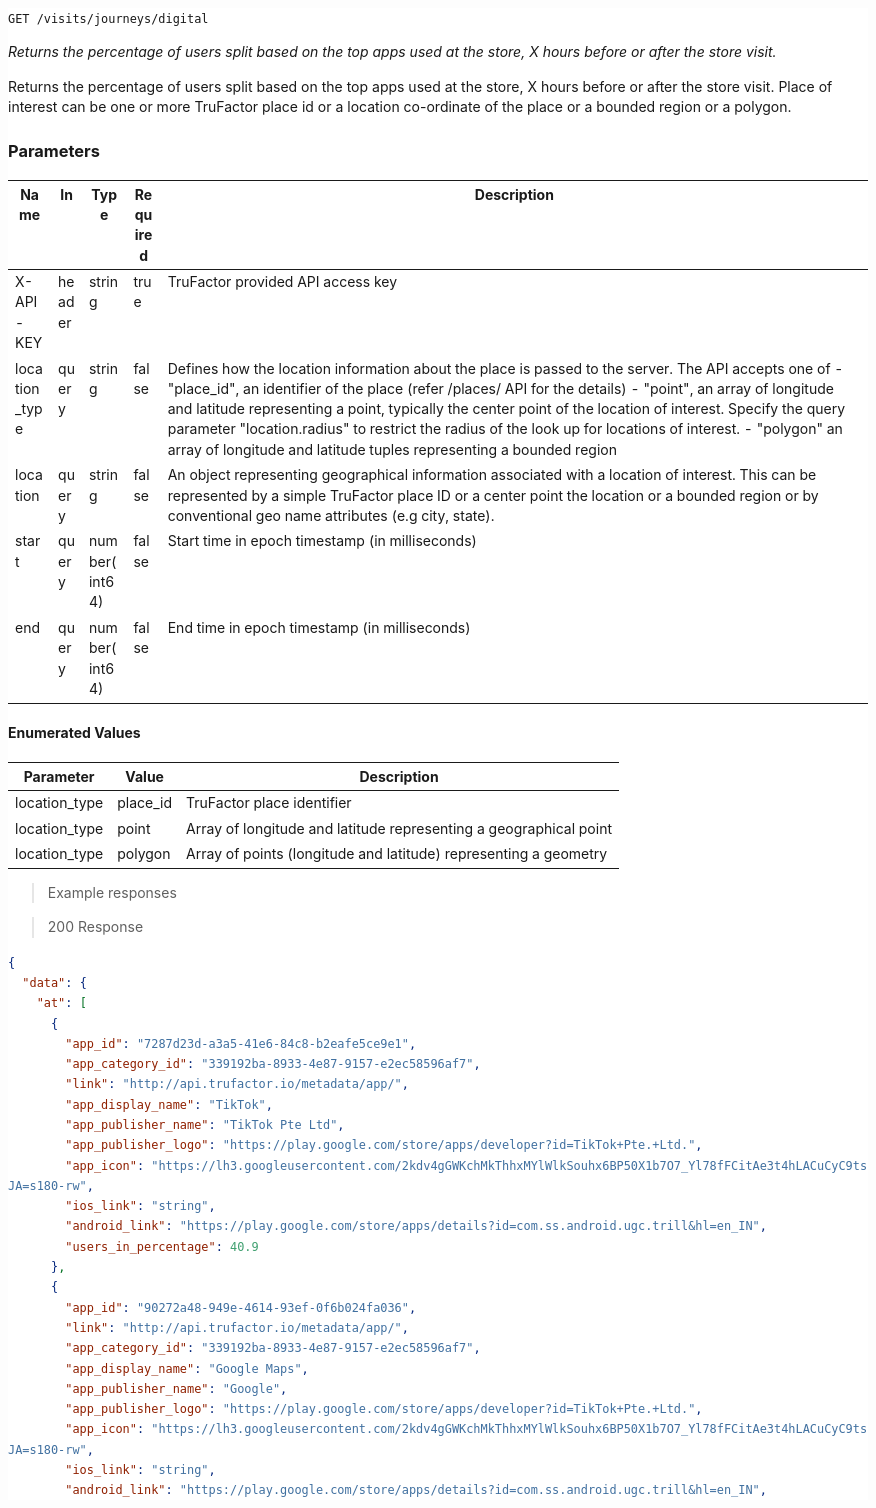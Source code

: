 
`GET /visits/journeys/digital`

*Returns the percentage of users split based on the top apps used at the store, X hours before or after the store visit.*

Returns the percentage of users split based on the top apps used at the store, X hours before or after the store visit. Place of interest can be one or more TruFactor place id or a location co-ordinate of the place or a bounded region or a polygon.

<h3 id="get__visits_journeys_digital-parameters">Parameters</h3>

|Name|In|Type|Required|Description|
|---|---|---|---|---|
|X-API-KEY|header|string|true|TruFactor provided API access key|
|location_type|query|string|false|Defines how the location information about the place is passed to the server. The API accepts one of - "place_id", an identifier of the place (refer /places/ API for the details) - "point", an array of longitude and latitude representing a point, typically the center point of the location of interest. Specify the query parameter "location.radius" to restrict the radius of the look up for locations of interest. - "polygon" an array of longitude and latitude tuples representing a bounded region|
|location|query|string|false|An object representing geographical information associated with a location of interest. This can be represented by a simple TruFactor place ID or a center point the location or a bounded region or by conventional geo name attributes (e.g city, state).|
|start|query|number(int64)|false|Start time in epoch timestamp (in milliseconds)|
|end|query|number(int64)|false|End time in epoch timestamp (in milliseconds)|

#### Enumerated Values

|Parameter|Value|Description|
|---|---|---|
|location_type|place_id|TruFactor place identifier|
|location_type|point|Array of longitude and latitude representing a geographical point|
|location_type|polygon|Array of points (longitude and latitude) representing a geometry|

> Example responses

> 200 Response

```json
{
  "data": {
    "at": [
      {
        "app_id": "7287d23d-a3a5-41e6-84c8-b2eafe5ce9e1",
        "app_category_id": "339192ba-8933-4e87-9157-e2ec58596af7",
        "link": "http://api.trufactor.io/metadata/app/",
        "app_display_name": "TikTok",
        "app_publisher_name": "TikTok Pte Ltd",
        "app_publisher_logo": "https://play.google.com/store/apps/developer?id=TikTok+Pte.+Ltd.",
        "app_icon": "https://lh3.googleusercontent.com/2kdv4gGWKchMkThhxMYlWlkSouhx6BP50X1b7O7_Yl78fFCitAe3t4hLACuCyC9tsJA=s180-rw",
        "ios_link": "string",
        "android_link": "https://play.google.com/store/apps/details?id=com.ss.android.ugc.trill&hl=en_IN",
        "users_in_percentage": 40.9
      },
      {
        "app_id": "90272a48-949e-4614-93ef-0f6b024fa036",
        "link": "http://api.trufactor.io/metadata/app/",
        "app_category_id": "339192ba-8933-4e87-9157-e2ec58596af7",
        "app_display_name": "Google Maps",
        "app_publisher_name": "Google",
        "app_publisher_logo": "https://play.google.com/store/apps/developer?id=TikTok+Pte.+Ltd.",
        "app_icon": "https://lh3.googleusercontent.com/2kdv4gGWKchMkThhxMYlWlkSouhx6BP50X1b7O7_Yl78fFCitAe3t4hLACuCyC9tsJA=s180-rw",
        "ios_link": "string",
        "android_link": "https://play.google.com/store/apps/details?id=com.ss.android.ugc.trill&hl=en_IN",
```